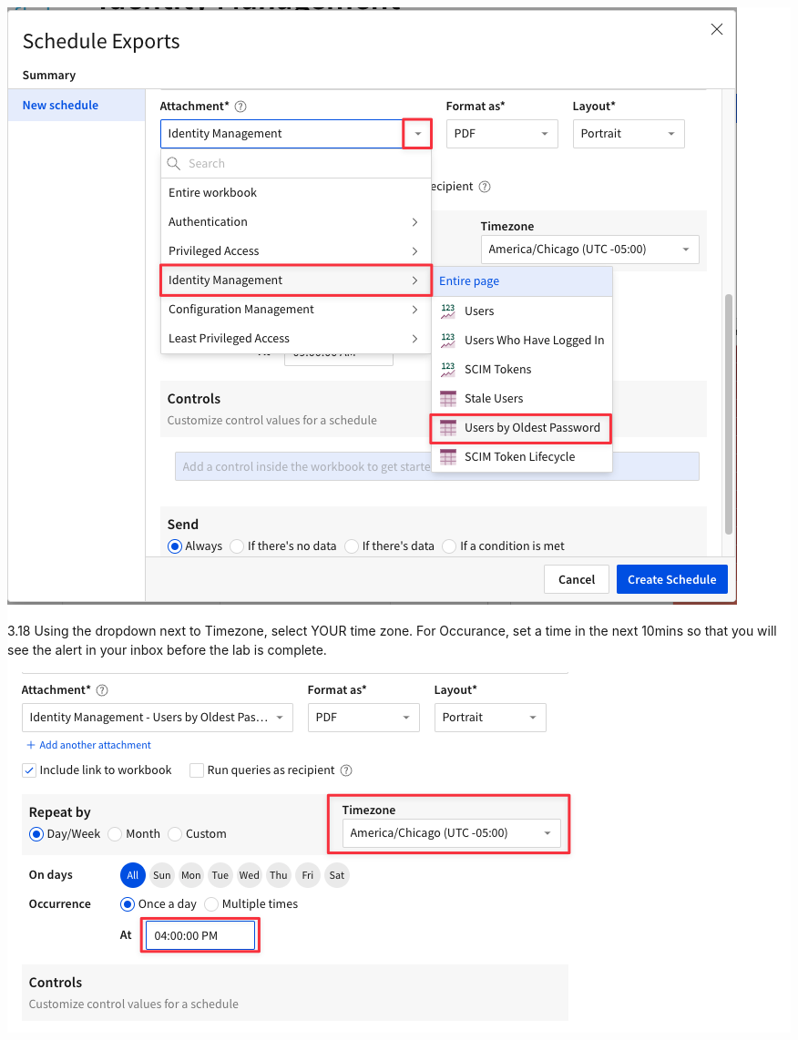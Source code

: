 <img src="assets/customizingthetemplate16.png" />

3.18 Using the dropdown next to Timezone, select YOUR time zone. For Occurance, set a time in the next 10mins so that you will see the alert in your inbox before the lab is complete. 

<img src="assets/customizingthetemplate17.png" />
